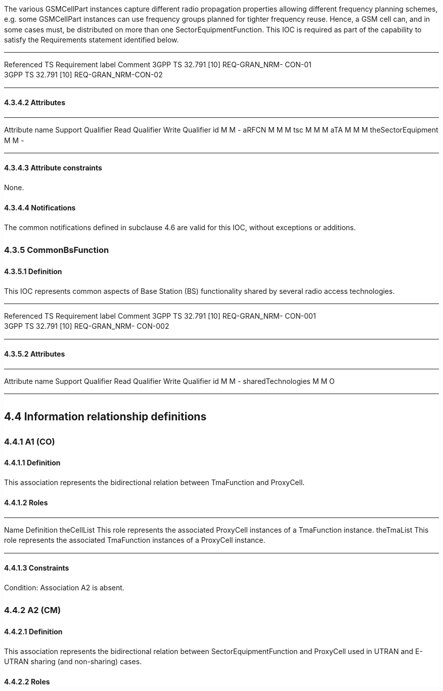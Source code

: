 The various GSMCellPart instances capture different radio propagation
properties allowing different frequency planning schemes, e.g. some
GSMCellPart instances can use frequency groups planned for tighter frequency
reuse.
Hence, a GSM cell can, and in some cases must, be distributed on more than one
SectorEquipmentFunction.
This IOC is required as part of the capability to satisfy the Requirements
statement identified below.
* * *
Referenced TS Requirement label Comment 3GPP TS 32.791 [10] REQ-GRAN_NRM-
CON-01  
3GPP TS 32.791 [10] REQ-GRAN_NRM-CON-02
* * *
#### 4.3.4.2 Attributes
* * *
Attribute name Support Qualifier Read Qualifier Write Qualifier id M M - aRFCN
M M M tsc M M M aTA M M M theSectorEquipment M M -
* * *
#### 4.3.4.3 Attribute constraints
None.
#### 4.3.4.4 Notifications
The common notifications defined in subclause 4.6 are valid for this IOC,
without exceptions or additions.
### 4.3.5 CommonBsFunction
#### 4.3.5.1 Definition
This IOC represents common aspects of Base Station (BS) functionality shared
by several radio access technologies.
* * *
Referenced TS Requirement label Comment 3GPP TS 32.791 [10] REQ-GRAN_NRM-
CON-001  
3GPP TS 32.791 [10] REQ-GRAN_NRM- CON-002
* * *
#### 4.3.5.2 Attributes
* * *
Attribute name Support Qualifier Read Qualifier Write Qualifier id M M -
sharedTechnologies M M O
* * *
## 4.4 Information relationship definitions
### 4.4.1 A1 (CO)
#### 4.4.1.1 Definition
This association represents the bidirectional relation between TmaFunction and
ProxyCell.
#### 4.4.1.2 Roles
* * *
Name Definition theCellList This role represents the associated ProxyCell
instances of a TmaFunction instance. theTmaList This role represents the
associated TmaFunction instances of a ProxyCell instance.
* * *
#### 4.4.1.3 Constraints
Condition: Association A2 is absent.
### 4.4.2 A2 (CM)
#### 4.4.2.1 Definition
This association represents the bidirectional relation between
SectorEquipmentFunction and ProxyCell used in UTRAN and E-UTRAN sharing (and
non-sharing) cases.
#### 4.4.2.2 Roles